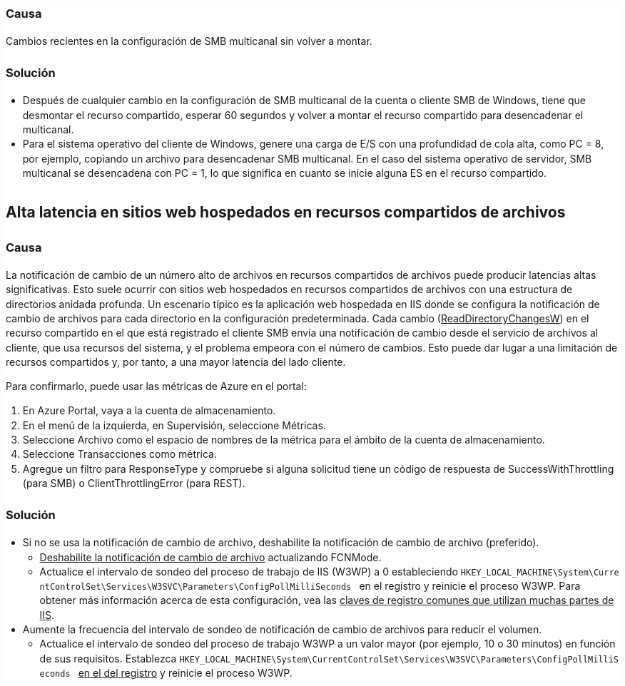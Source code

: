 ### <a name="cause"></a>Causa

Cambios recientes en la configuración de SMB multicanal sin volver a montar.

### <a name="solution"></a>Solución
 
-   Después de cualquier cambio en la configuración de SMB multicanal de la cuenta o cliente SMB de Windows, tiene que desmontar el recurso compartido, esperar 60 segundos y volver a montar el recurso compartido para desencadenar el multicanal.
-   Para el sistema operativo del cliente de Windows, genere una carga de E/S con una profundidad de cola alta, como PC = 8, por ejemplo, copiando un archivo para desencadenar SMB multicanal.  En el caso del sistema operativo de servidor, SMB multicanal se desencadena con PC = 1, lo que significa en cuanto se inicie alguna ES en el recurso compartido.

## <a name="high-latency-on-web-sites-hosted-on-file-shares"></a>Alta latencia en sitios web hospedados en recursos compartidos de archivos 

### <a name="cause"></a>Causa  

La notificación de cambio de un número alto de archivos en recursos compartidos de archivos puede producir latencias altas significativas. Esto suele ocurrir con sitios web hospedados en recursos compartidos de archivos con una estructura de directorios anidada profunda. Un escenario típico es la aplicación web hospedada en IIS donde se configura la notificación de cambio de archivos para cada directorio en la configuración predeterminada. Cada cambio ([ReadDirectoryChangesW](/windows/win32/api/winbase/nf-winbase-readdirectorychangesw)) en el recurso compartido en el que está registrado el cliente SMB envía una notificación de cambio desde el servicio de archivos al cliente, que usa recursos del sistema, y el problema empeora con el número de cambios. Esto puede dar lugar a una limitación de recursos compartidos y, por tanto, a una mayor latencia del lado cliente. 

Para confirmarlo, puede usar las métricas de Azure en el portal: 

1. En Azure Portal, vaya a la cuenta de almacenamiento. 
1. En el menú de la izquierda, en Supervisión, seleccione Métricas. 
1. Seleccione Archivo como el espacio de nombres de la métrica para el ámbito de la cuenta de almacenamiento. 
1. Seleccione Transacciones como métrica. 
1. Agregue un filtro para ResponseType y compruebe si alguna solicitud tiene un código de respuesta de SuccessWithThrottling (para SMB) o ClientThrottlingError (para REST).

### <a name="solution"></a>Solución 

- Si no se usa la notificación de cambio de archivo, deshabilite la notificación de cambio de archivo (preferido).
    - [Deshabilite la notificación de cambio de archivo](https://support.microsoft.com/help/911272/fix-asp-net-2-0-connected-applications-on-a-web-site-may-appear-to-sto) actualizando FCNMode. 
    - Actualice el intervalo de sondeo del proceso de trabajo de IIS (W3WP) a 0 estableciendo `HKEY_LOCAL_MACHINE\System\CurrentControlSet\Services\W3SVC\Parameters\ConfigPollMilliSeconds ` en el registro y reinicie el proceso W3WP. Para obtener más información acerca de esta configuración, vea las [claves de registro comunes que utilizan muchas partes de IIS](/troubleshoot/iis/use-registry-keys#registry-keys-that-apply-to-iis-worker-process-w3wp).
- Aumente la frecuencia del intervalo de sondeo de notificación de cambio de archivos para reducir el volumen.
    - Actualice el intervalo de sondeo del proceso de trabajo W3WP a un valor mayor (por ejemplo, 10 o 30 minutos) en función de sus requisitos. Establezca `HKEY_LOCAL_MACHINE\System\CurrentControlSet\Services\W3SVC\Parameters\ConfigPollMilliSeconds ` [en el del registro](/troubleshoot/iis/use-registry-keys#registry-keys-that-apply-to-iis-worker-process-w3wp) y reinicie el proceso W3WP.